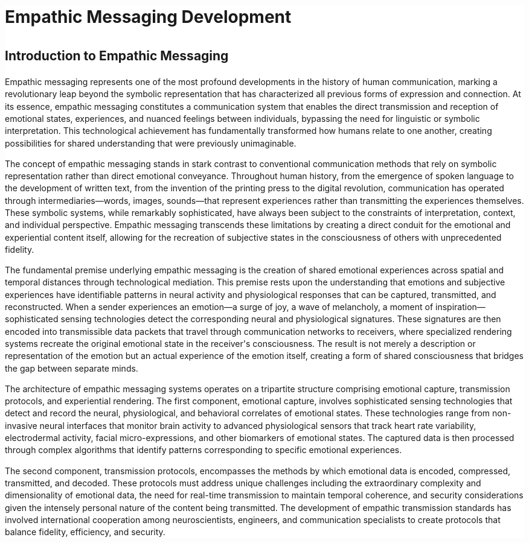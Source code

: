 
# Empathic Messaging Development

## Introduction to Empathic Messaging

Empathic messaging represents one of the most profound developments in the history of human communication, marking a revolutionary leap beyond the symbolic representation that has characterized all previous forms of expression and connection. At its essence, empathic messaging constitutes a communication system that enables the direct transmission and reception of emotional states, experiences, and nuanced feelings between individuals, bypassing the need for linguistic or symbolic interpretation. This technological achievement has fundamentally transformed how humans relate to one another, creating possibilities for shared understanding that were previously unimaginable.

The concept of empathic messaging stands in stark contrast to conventional communication methods that rely on symbolic representation rather than direct emotional conveyance. Throughout human history, from the emergence of spoken language to the development of written text, from the invention of the printing press to the digital revolution, communication has operated through intermediaries—words, images, sounds—that represent experiences rather than transmitting the experiences themselves. These symbolic systems, while remarkably sophisticated, have always been subject to the constraints of interpretation, context, and individual perspective. Empathic messaging transcends these limitations by creating a direct conduit for the emotional and experiential content itself, allowing for the recreation of subjective states in the consciousness of others with unprecedented fidelity.

The fundamental premise underlying empathic messaging is the creation of shared emotional experiences across spatial and temporal distances through technological mediation. This premise rests upon the understanding that emotions and subjective experiences have identifiable patterns in neural activity and physiological responses that can be captured, transmitted, and reconstructed. When a sender experiences an emotion—a surge of joy, a wave of melancholy, a moment of inspiration—sophisticated sensing technologies detect the corresponding neural and physiological signatures. These signatures are then encoded into transmissible data packets that travel through communication networks to receivers, where specialized rendering systems recreate the original emotional state in the receiver's consciousness. The result is not merely a description or representation of the emotion but an actual experience of the emotion itself, creating a form of shared consciousness that bridges the gap between separate minds.

The architecture of empathic messaging systems operates on a tripartite structure comprising emotional capture, transmission protocols, and experiential rendering. The first component, emotional capture, involves sophisticated sensing technologies that detect and record the neural, physiological, and behavioral correlates of emotional states. These technologies range from non-invasive neural interfaces that monitor brain activity to advanced physiological sensors that track heart rate variability, electrodermal activity, facial micro-expressions, and other biomarkers of emotional states. The captured data is then processed through complex algorithms that identify patterns corresponding to specific emotional experiences.

The second component, transmission protocols, encompasses the methods by which emotional data is encoded, compressed, transmitted, and decoded. These protocols must address unique challenges including the extraordinary complexity and dimensionality of emotional data, the need for real-time transmission to maintain temporal coherence, and security considerations given the intensely personal nature of the content being transmitted. The development of empathic transmission standards has involved international cooperation among neuroscientists, engineers, and communication specialists to create protocols that balance fidelity, efficiency, and security.
